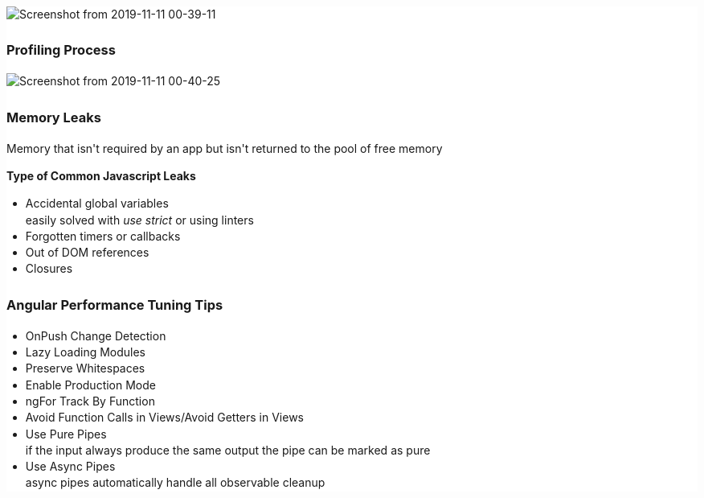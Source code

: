 ![Screenshot from 2019-11-11 00-39-11](https://i.imgur.com/ijCEdWZ.png)

### Profiling Process

![Screenshot from 2019-11-11 00-40-25](https://i.imgur.com/CgcrJFM.png)


### Memory Leaks

Memory that isn't required by an app but isn't returned to the pool of free memory

**Type of Common Javascript Leaks**

- Accidental global variables <br/> easily solved with *use strict* or using linters
- Forgotten timers or callbacks
- Out of DOM references
- Closures

### Angular Performance Tuning Tips

- OnPush Change Detection
- Lazy Loading Modules
- Preserve Whitespaces
- Enable Production Mode
- ngFor Track By Function
- Avoid Function Calls in Views/Avoid Getters in Views
- Use Pure Pipes <br/> if the input always produce the same output the pipe can be marked as pure
- Use Async Pipes <br/> async pipes automatically handle all observable cleanup